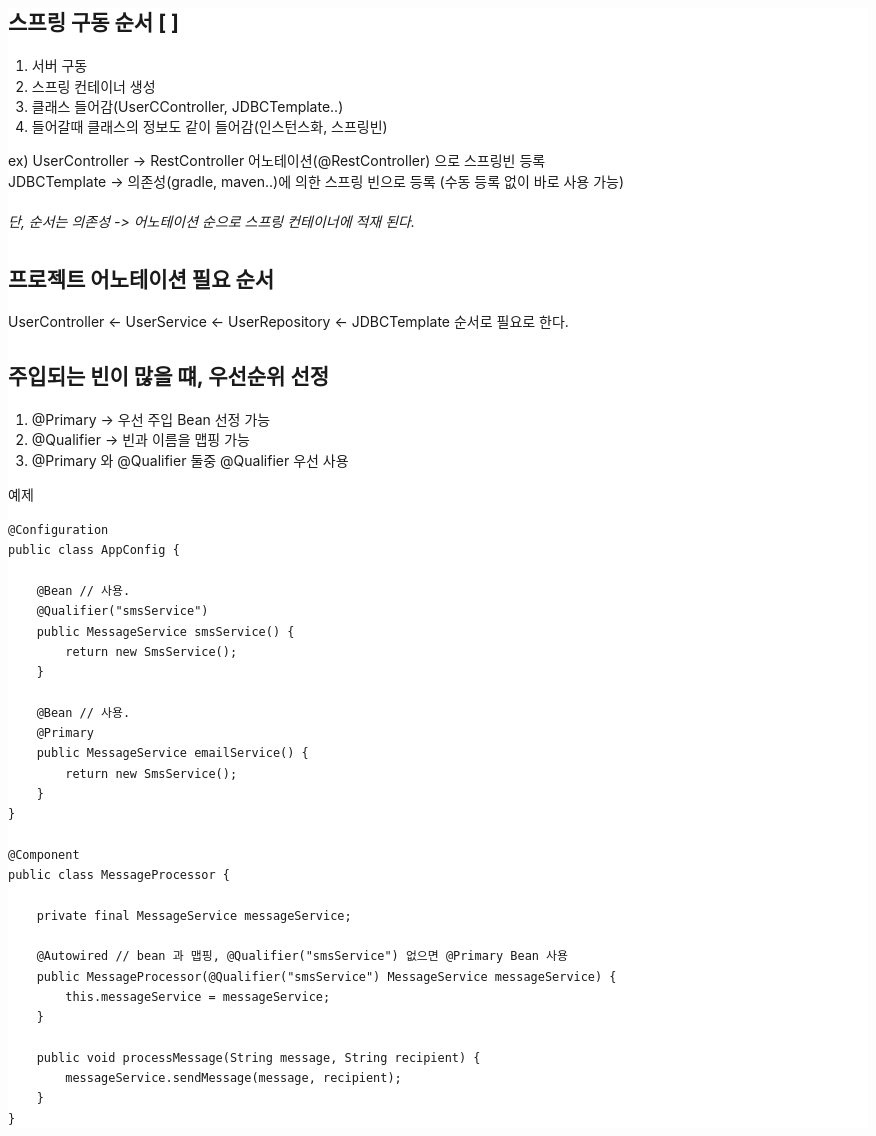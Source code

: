 
## 스프링 구동 순서 [ ]
1. 서버 구동
2. 스프링 컨테이너 생성   
3. 클래스 들어감(UserCController, JDBCTemplate..)     
4. 들어갈때 클래스의 정보도 같이 들어감(인스턴스화, 스프링빈)

  ex) UserController -> RestController 어노테이션(@RestController) 으로 스프링빈 등록  
      JDBCTemplate -> 의존성(gradle, maven..)에 의한 스프링 빈으로 등록 (수동 등록 없이 바로 사용 가능) 
###### 단, 순서는 의존성 -> 어노테이션 순으로 스프링 컨테이너에 적재 된다.


## 프로젝트 어노테이션 필요 순서

UserController <- UserService <- UserRepository <- JDBCTemplate 
순서로 필요로 한다.

## 주입되는 빈이 많을 떄, 우선순위 선정 

1. @Primary -> 우선 주입 Bean 선정 가능
2. @Qualifier -> 빈과 이름을 맵핑 가능
3. @Primary 와 @Qualifier 둘중 @Qualifier 우선 사용

예제 
```
@Configuration
public class AppConfig {

    @Bean // 사용.
    @Qualifier("smsService")
    public MessageService smsService() {
        return new SmsService();
    }

    @Bean // 사용.
    @Primary 
    public MessageService emailService() {
        return new SmsService();
    }
}

@Component
public class MessageProcessor {

    private final MessageService messageService;

    @Autowired // bean 과 맵핑, @Qualifier("smsService") 없으면 @Primary Bean 사용
    public MessageProcessor(@Qualifier("smsService") MessageService messageService) {
        this.messageService = messageService;
    }

    public void processMessage(String message, String recipient) {
        messageService.sendMessage(message, recipient);
    }
}
```
